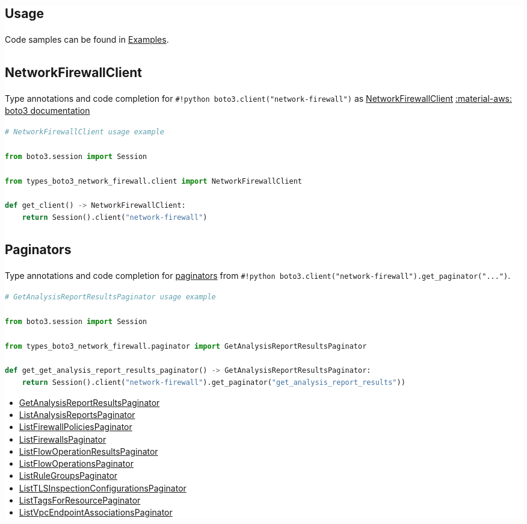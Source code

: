 ## Usage

Code samples can be found in [Examples](./usage.md).

## NetworkFirewallClient

Type annotations and code completion for  `#!python boto3.client("network-firewall")` as [NetworkFirewallClient](./client.md)
[:material-aws: boto3 documentation](https://boto3.amazonaws.com/v1/documentation/api/latest/reference/services/network-firewall.html#NetworkFirewall.Client)

```python
# NetworkFirewallClient usage example

from boto3.session import Session

from types_boto3_network_firewall.client import NetworkFirewallClient

def get_client() -> NetworkFirewallClient:
    return Session().client("network-firewall")
```


## Paginators

Type annotations and code completion for [paginators](./paginators.md)
from `#!python boto3.client("network-firewall").get_paginator("...")`.

```python
# GetAnalysisReportResultsPaginator usage example

from boto3.session import Session

from types_boto3_network_firewall.paginator import GetAnalysisReportResultsPaginator

def get_get_analysis_report_results_paginator() -> GetAnalysisReportResultsPaginator:
    return Session().client("network-firewall").get_paginator("get_analysis_report_results"))
```

- [GetAnalysisReportResultsPaginator](./paginators.md#getanalysisreportresultspaginator)
- [ListAnalysisReportsPaginator](./paginators.md#listanalysisreportspaginator)
- [ListFirewallPoliciesPaginator](./paginators.md#listfirewallpoliciespaginator)
- [ListFirewallsPaginator](./paginators.md#listfirewallspaginator)
- [ListFlowOperationResultsPaginator](./paginators.md#listflowoperationresultspaginator)
- [ListFlowOperationsPaginator](./paginators.md#listflowoperationspaginator)
- [ListRuleGroupsPaginator](./paginators.md#listrulegroupspaginator)
- [ListTLSInspectionConfigurationsPaginator](./paginators.md#listtlsinspectionconfigurationspaginator)
- [ListTagsForResourcePaginator](./paginators.md#listtagsforresourcepaginator)
- [ListVpcEndpointAssociationsPaginator](./paginators.md#listvpcendpointassociationspaginator)



